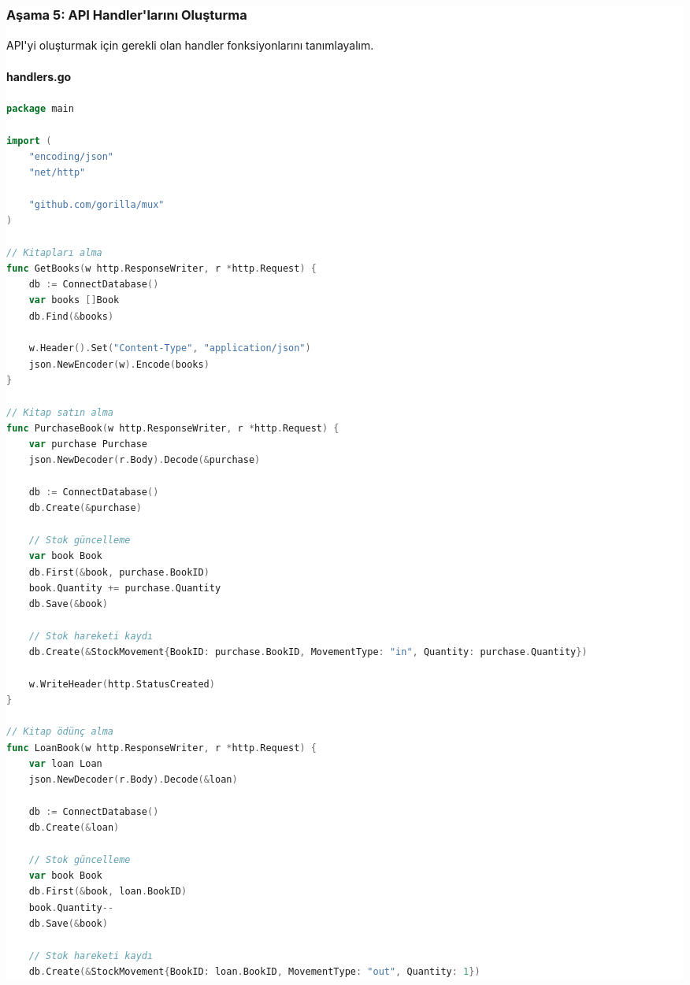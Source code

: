 ### Aşama 5: API Handler'larını Oluşturma

API'yi oluşturmak için gerekli olan handler fonksiyonlarını tanımlayalım. 

#### handlers.go

```go
package main

import (
    "encoding/json"
    "net/http"

    "github.com/gorilla/mux"
)

// Kitapları alma
func GetBooks(w http.ResponseWriter, r *http.Request) {
    db := ConnectDatabase()
    var books []Book
    db.Find(&books)

    w.Header().Set("Content-Type", "application/json")
    json.NewEncoder(w).Encode(books)
}

// Kitap satın alma
func PurchaseBook(w http.ResponseWriter, r *http.Request) {
    var purchase Purchase
    json.NewDecoder(r.Body).Decode(&purchase)

    db := ConnectDatabase()
    db.Create(&purchase)

    // Stok güncelleme
    var book Book
    db.First(&book, purchase.BookID)
    book.Quantity += purchase.Quantity
    db.Save(&book)

    // Stok hareketi kaydı
    db.Create(&StockMovement{BookID: purchase.BookID, MovementType: "in", Quantity: purchase.Quantity})

    w.WriteHeader(http.StatusCreated)
}

// Kitap ödünç alma
func LoanBook(w http.ResponseWriter, r *http.Request) {
    var loan Loan
    json.NewDecoder(r.Body).Decode(&loan)

    db := ConnectDatabase()
    db.Create(&loan)

    // Stok güncelleme
    var book Book
    db.First(&book, loan.BookID)
    book.Quantity--
    db.Save(&book)

    // Stok hareketi kaydı
    db.Create(&StockMovement{BookID: loan.BookID, MovementType: "out", Quantity: 1})

```